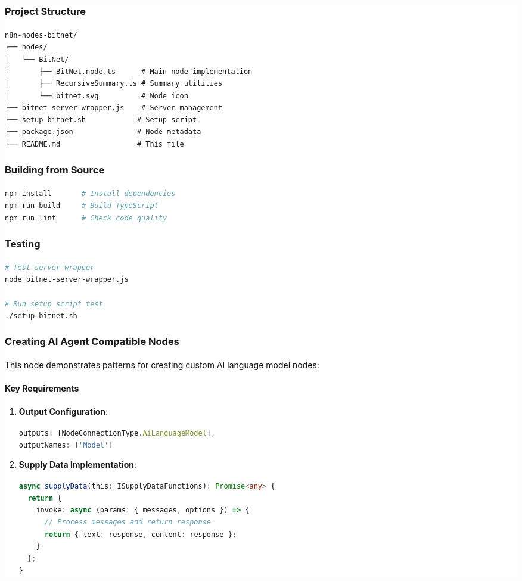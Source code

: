 ### Project Structure
```
n8n-nodes-bitnet/
├── nodes/
│   └── BitNet/
│       ├── BitNet.node.ts      # Main node implementation
│       ├── RecursiveSummary.ts # Summary utilities
│       └── bitnet.svg          # Node icon
├── bitnet-server-wrapper.js    # Server management
├── setup-bitnet.sh            # Setup script
├── package.json               # Node metadata
└── README.md                  # This file
```

### Building from Source
```bash
npm install       # Install dependencies
npm run build     # Build TypeScript
npm run lint      # Check code quality
```

### Testing
```bash
# Test server wrapper
node bitnet-server-wrapper.js

# Run setup script test
./setup-bitnet.sh
```

### Creating AI Agent Compatible Nodes

This node demonstrates patterns for creating custom AI language model nodes:

#### Key Requirements

1. **Output Configuration**:
   ```typescript
   outputs: [NodeConnectionType.AiLanguageModel],
   outputNames: ['Model']
   ```

2. **Supply Data Implementation**:
   ```typescript
   async supplyData(this: ISupplyDataFunctions): Promise<any> {
     return {
       invoke: async (params: { messages, options }) => {
         // Process messages and return response
         return { text: response, content: response };
       }
     };
   }
   ```
